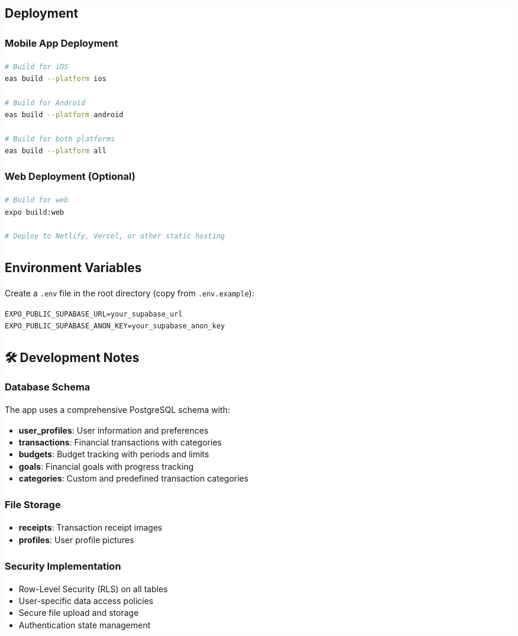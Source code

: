 ## Deployment

### Mobile App Deployment
```bash
# Build for iOS
eas build --platform ios

# Build for Android
eas build --platform android

# Build for both platforms
eas build --platform all
```

### Web Deployment (Optional)
```bash
# Build for web
expo build:web

# Deploy to Netlify, Vercel, or other static hosting
```

## Environment Variables

Create a `.env` file in the root directory (copy from `.env.example`):
```
EXPO_PUBLIC_SUPABASE_URL=your_supabase_url
EXPO_PUBLIC_SUPABASE_ANON_KEY=your_supabase_anon_key
```

## 🛠️ **Development Notes**

### Database Schema
The app uses a comprehensive PostgreSQL schema with:
- **user_profiles**: User information and preferences
- **transactions**: Financial transactions with categories
- **budgets**: Budget tracking with periods and limits
- **goals**: Financial goals with progress tracking
- **categories**: Custom and predefined transaction categories

### File Storage
- **receipts**: Transaction receipt images
- **profiles**: User profile pictures

### Security Implementation
- Row-Level Security (RLS) on all tables
- User-specific data access policies
- Secure file upload and storage
- Authentication state management
